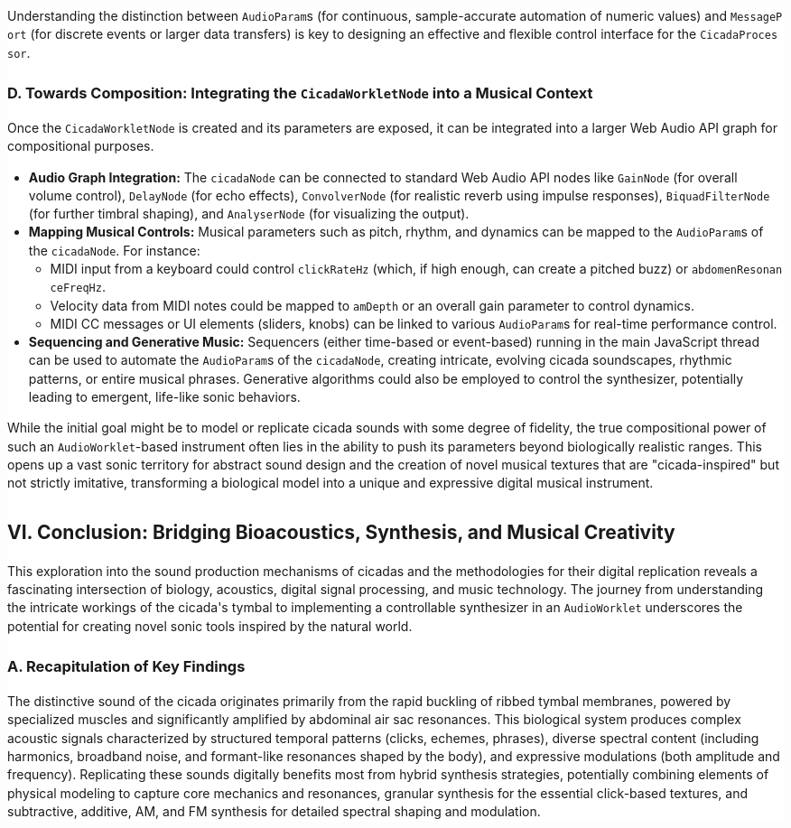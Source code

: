 Understanding the distinction between `AudioParam`s (for continuous, sample-accurate automation of numeric values) and `MessagePort` (for discrete events or larger data transfers) is key to designing an effective and flexible control interface for the `CicadaProcessor`.

### D. Towards Composition: Integrating the `CicadaWorkletNode` into a Musical Context

Once the `CicadaWorkletNode` is created and its parameters are exposed, it can be integrated into a larger Web Audio API graph for compositional purposes.
*   **Audio Graph Integration:** The `cicadaNode` can be connected to standard Web Audio API nodes like `GainNode` (for overall volume control), `DelayNode` (for echo effects), `ConvolverNode` (for realistic reverb using impulse responses), `BiquadFilterNode` (for further timbral shaping), and `AnalyserNode` (for visualizing the output).
*   **Mapping Musical Controls:** Musical parameters such as pitch, rhythm, and dynamics can be mapped to the `AudioParam`s of the `cicadaNode`. For instance:
    *   MIDI input from a keyboard could control `clickRateHz` (which, if high enough, can create a pitched buzz) or `abdomenResonanceFreqHz`.
    *   Velocity data from MIDI notes could be mapped to `amDepth` or an overall gain parameter to control dynamics.
    *   MIDI CC messages or UI elements (sliders, knobs) can be linked to various `AudioParam`s for real-time performance control.
*   **Sequencing and Generative Music:** Sequencers (either time-based or event-based) running in the main JavaScript thread can be used to automate the `AudioParam`s of the `cicadaNode`, creating intricate, evolving cicada soundscapes, rhythmic patterns, or entire musical phrases. Generative algorithms could also be employed to control the synthesizer, potentially leading to emergent, life-like sonic behaviors.

While the initial goal might be to model or replicate cicada sounds with some degree of fidelity, the true compositional power of such an `AudioWorklet`-based instrument often lies in the ability to push its parameters beyond biologically realistic ranges. This opens up a vast sonic territory for abstract sound design and the creation of novel musical textures that are "cicada-inspired" but not strictly imitative, transforming a biological model into a unique and expressive digital musical instrument.

## VI. Conclusion: Bridging Bioacoustics, Synthesis, and Musical Creativity

This exploration into the sound production mechanisms of cicadas and the methodologies for their digital replication reveals a fascinating intersection of biology, acoustics, digital signal processing, and music technology. The journey from understanding the intricate workings of the cicada's tymbal to implementing a controllable synthesizer in an `AudioWorklet` underscores the potential for creating novel sonic tools inspired by the natural world.

### A. Recapitulation of Key Findings

The distinctive sound of the cicada originates primarily from the rapid buckling of ribbed tymbal membranes, powered by specialized muscles and significantly amplified by abdominal air sac resonances. This biological system produces complex acoustic signals characterized by structured temporal patterns (clicks, echemes, phrases), diverse spectral content (including harmonics, broadband noise, and formant-like resonances shaped by the body), and expressive modulations (both amplitude and frequency). Replicating these sounds digitally benefits most from hybrid synthesis strategies, potentially combining elements of physical modeling to capture core mechanics and resonances, granular synthesis for the essential click-based textures, and subtractive, additive, AM, and FM synthesis for detailed spectral shaping and modulation.
